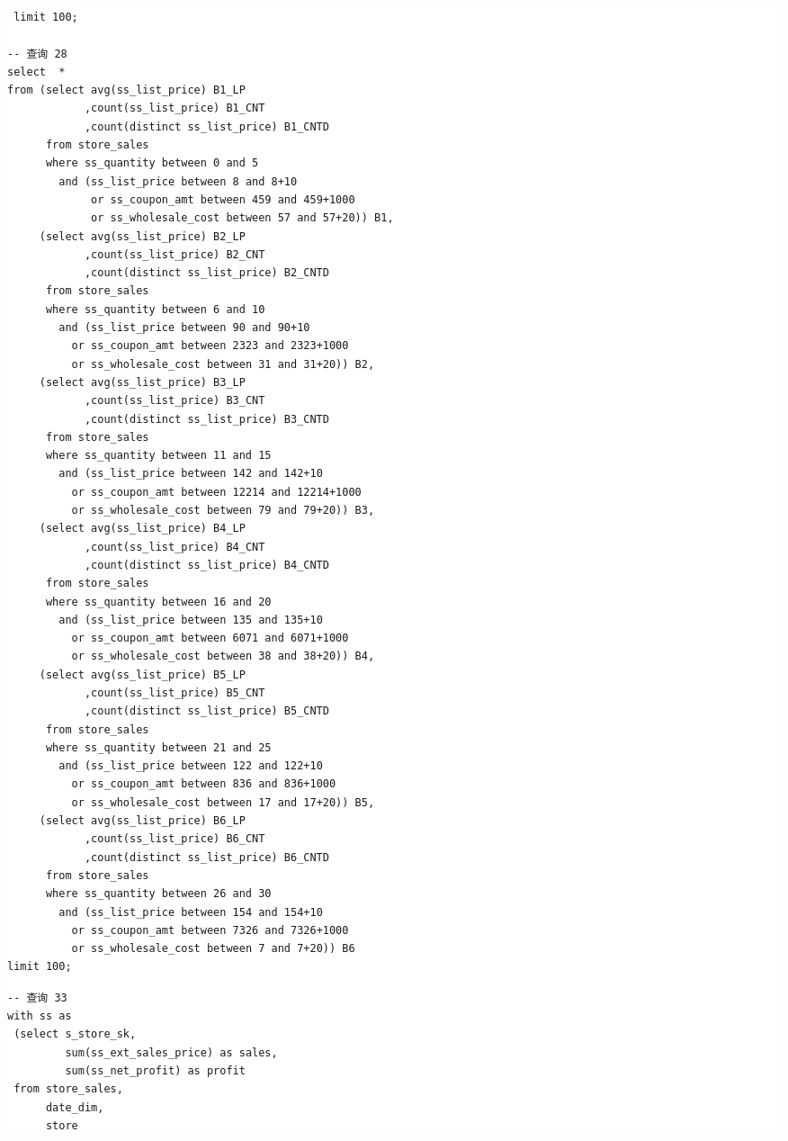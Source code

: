 ```markdown
 limit 100;

-- 查询 28
select  *
from (select avg(ss_list_price) B1_LP
            ,count(ss_list_price) B1_CNT
            ,count(distinct ss_list_price) B1_CNTD
      from store_sales
      where ss_quantity between 0 and 5
        and (ss_list_price between 8 and 8+10 
             or ss_coupon_amt between 459 and 459+1000
             or ss_wholesale_cost between 57 and 57+20)) B1,
     (select avg(ss_list_price) B2_LP
            ,count(ss_list_price) B2_CNT
            ,count(distinct ss_list_price) B2_CNTD
      from store_sales
      where ss_quantity between 6 and 10
        and (ss_list_price between 90 and 90+10
          or ss_coupon_amt between 2323 and 2323+1000
          or ss_wholesale_cost between 31 and 31+20)) B2,
     (select avg(ss_list_price) B3_LP
            ,count(ss_list_price) B3_CNT
            ,count(distinct ss_list_price) B3_CNTD
      from store_sales
      where ss_quantity between 11 and 15
        and (ss_list_price between 142 and 142+10
          or ss_coupon_amt between 12214 and 12214+1000
          or ss_wholesale_cost between 79 and 79+20)) B3,
     (select avg(ss_list_price) B4_LP
            ,count(ss_list_price) B4_CNT
            ,count(distinct ss_list_price) B4_CNTD
      from store_sales
      where ss_quantity between 16 and 20
        and (ss_list_price between 135 and 135+10
          or ss_coupon_amt between 6071 and 6071+1000
          or ss_wholesale_cost between 38 and 38+20)) B4,
     (select avg(ss_list_price) B5_LP
            ,count(ss_list_price) B5_CNT
            ,count(distinct ss_list_price) B5_CNTD
      from store_sales
      where ss_quantity between 21 and 25
        and (ss_list_price between 122 and 122+10
          or ss_coupon_amt between 836 and 836+1000
          or ss_wholesale_cost between 17 and 17+20)) B5,
     (select avg(ss_list_price) B6_LP
            ,count(ss_list_price) B6_CNT
            ,count(distinct ss_list_price) B6_CNTD
      from store_sales
      where ss_quantity between 26 and 30
        and (ss_list_price between 154 and 154+10
          or ss_coupon_amt between 7326 and 7326+1000
          or ss_wholesale_cost between 7 and 7+20)) B6
limit 100;
```
```markdown
-- 查询 33
with ss as
 (select s_store_sk,
         sum(ss_ext_sales_price) as sales,
         sum(ss_net_profit) as profit
 from store_sales,
      date_dim,
      store
```